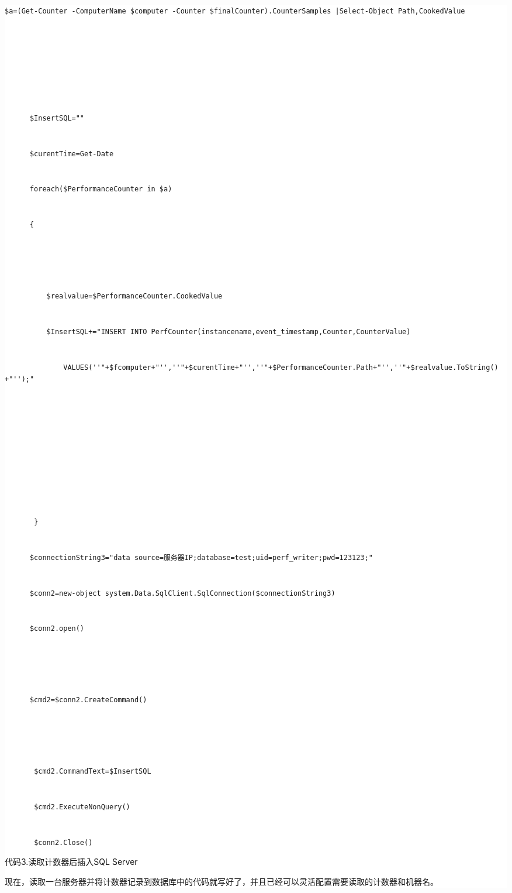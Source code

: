     
    $a=(Get-Counter -ComputerName $computer -Counter $finalCounter).CounterSamples |Select-Object Path,CookedValue
    
    
     
    
    
     
    
    
          $InsertSQL=""
    
    
          $curentTime=Get-Date
    
    
          foreach($PerformanceCounter in $a)
    
    
          {
    
    
                
    
    
              $realvalue=$PerformanceCounter.CookedValue
    
    
              $InsertSQL+="INSERT INTO PerfCounter(instancename,event_timestamp,Counter,CounterValue)
    
    
                  VALUES(''"+$fcomputer+"'',''"+$curentTime+"'',''"+$PerformanceCounter.Path+"'',''"+$realvalue.ToString()+"'');"
    
    
              
    
    
           
    
    
                 
    
    
           }
    
    
          $connectionString3="data source=服务器IP;database=test;uid=perf_writer;pwd=123123;"
    
    
          $conn2=new-object system.Data.SqlClient.SqlConnection($connectionString3)
    
    
          $conn2.open()
    
    
     
    
    
          $cmd2=$conn2.CreateCommand()
    
    
     
    
    
           $cmd2.CommandText=$InsertSQL
    
    
           $cmd2.ExecuteNonQuery()
    
    
           $conn2.Close()

代码3.读取计数器后插入SQL Server

现在，读取一台服务器并将计数器记录到数据库中的代码就写好了，并且已经可以灵活配置需要读取的计数器和机器名。

